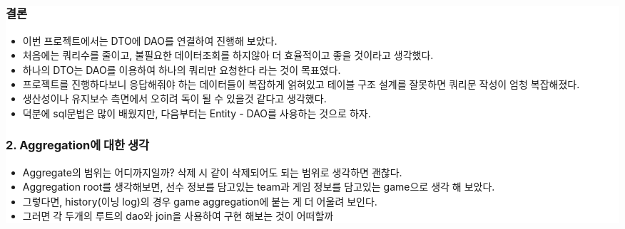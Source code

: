 ### 결론

- 이번 프로젝트에서는 DTO에 DAO를 연결하여 진행해 보았다.
- 처음에는 쿼리수를 줄이고, 불필요한 데이터조회를 하지않아 더 효율적이고 좋을 것이라고 생각했다.
- 하나의 DTO는 DAO를 이용하여 하나의 쿼리만 요청한다 라는 것이 목표였다.
- 프로젝트를 진행하다보니 응답해줘야 하는 데이터들이 복잡하게 얽혀있고 테이블 구조 설계를 잘못하면 쿼리문 작성이 엄청 복잡해졌다.
- 생산성이나 유지보수 측면에서 오히려 독이 될 수 있을것 같다고 생각했다.
- 덕분에 sql문법은 많이 배웠지만, 다음부터는 Entity - DAO를 사용하는 것으로 하자.



### 2. Aggregation에 대한 생각

- Aggregate의 범위는 어디까지일까? 삭제 시 같이 삭제되어도 되는 범위로 생각하면 괜찮다.
- Aggregation root를 생각해보면, 선수 정보를 담고있는 team과 게임 정보를 담고있는 game으로 생각 해 보았다.
- 그렇다면, history(이닝 log)의 경우 game aggregation에 붙는 게 더 어울려 보인다.
- 그러면 각 두개의 루트의 dao와 join을 사용하여 구현 해보는 것이 어떠할까
